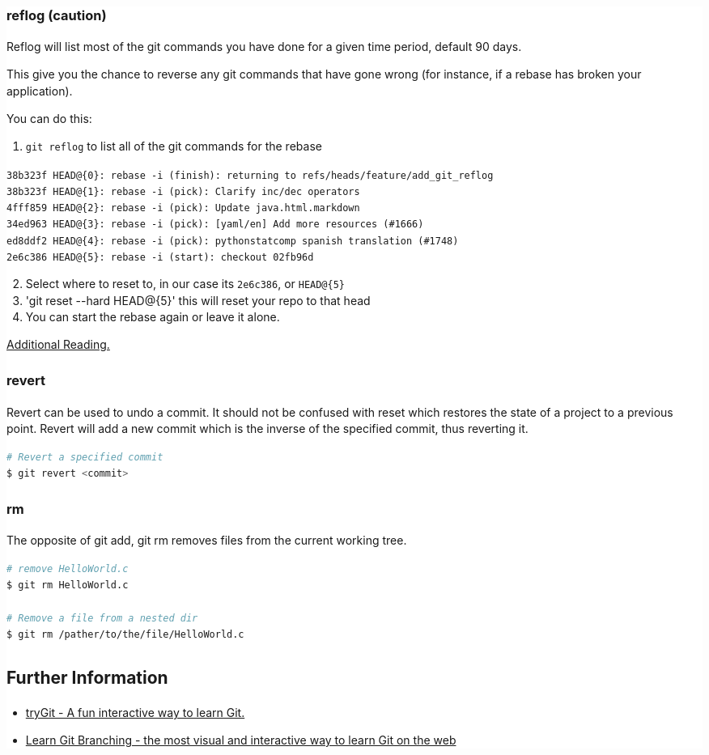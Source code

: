 ### reflog (caution)

Reflog will list most of the git commands you have done for a given time period,
default 90 days.

This give you the chance to reverse any git commands that have gone wrong
(for instance, if a rebase has broken your application).

You can do this:

1. `git reflog` to list all of the git commands for the rebase

```
38b323f HEAD@{0}: rebase -i (finish): returning to refs/heads/feature/add_git_reflog
38b323f HEAD@{1}: rebase -i (pick): Clarify inc/dec operators
4fff859 HEAD@{2}: rebase -i (pick): Update java.html.markdown
34ed963 HEAD@{3}: rebase -i (pick): [yaml/en] Add more resources (#1666)
ed8ddf2 HEAD@{4}: rebase -i (pick): pythonstatcomp spanish translation (#1748)
2e6c386 HEAD@{5}: rebase -i (start): checkout 02fb96d
```
2. Select where to reset to, in our case its `2e6c386`, or `HEAD@{5}`
3. 'git reset --hard HEAD@{5}' this will reset your repo to that head
4. You can start the rebase again or leave it alone.

[Additional Reading.](https://git-scm.com/docs/git-reflog)

### revert

Revert can be used to undo a commit. It should not be confused with reset which
restores the state of a project to a previous point. Revert will add a new
commit which is the inverse of the specified commit, thus reverting it.

```bash
# Revert a specified commit
$ git revert <commit>
```

### rm

The opposite of git add, git rm removes files from the current working tree.

```bash
# remove HelloWorld.c
$ git rm HelloWorld.c

# Remove a file from a nested dir
$ git rm /pather/to/the/file/HelloWorld.c
```

## Further Information

* [tryGit - A fun interactive way to learn Git.](http://try.github.io/levels/1/challenges/1)

* [Learn Git Branching - the most visual and interactive way to learn Git on the web](http://learngitbranching.js.org/)
